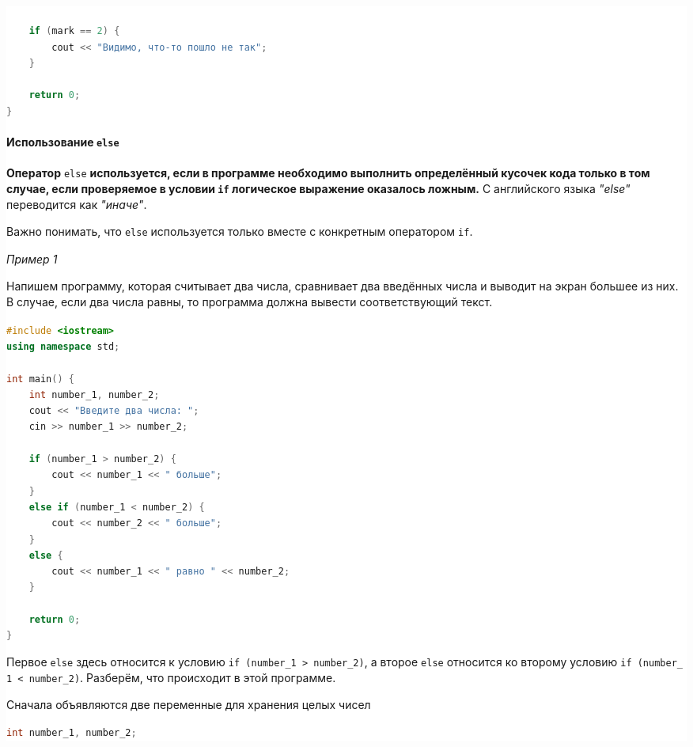 ```c++
    
    if (mark == 2) {
        cout << "Видимо, что-то пошло не так";
    }
    
	return 0;
}
```



#### Использование `else`

**Оператор** `else` **используется, если в программе необходимо выполнить определённый кусочек кода только в том случае, если проверяемое в условии `if` логическое выражение оказалось ложным.** С английского языка *"else"* переводится как *"иначе"*.

Важно понимать, что `else` используется только вместе с конкретным оператором `if`.

*Пример 1*

Напишем программу, которая считывает два числа, сравнивает два введённых числа и выводит на экран большее из них. В случае, если два числа равны, то программа должна вывести соответствующий текст.

```c++
#include <iostream>
using namespace std;

int main() {
	int number_1, number_2;
	cout << "Введите два числа: ";
	cin >> number_1 >> number_2;

	if (number_1 > number_2) {
		cout << number_1 << " больше";
	}
	else if (number_1 < number_2) {
		cout << number_2 << " больше";
	}
	else {
		cout << number_1 << " равно " << number_2;
	}
    
	return 0;
}
```

Первое `else` здесь относится к условию `if (number_1 > number_2)`, а второе `else` относится ко второму условию `if (number_1 < number_2)`. Разберём, что происходит в этой программе.

Сначала объявляются две переменные для хранения целых чисел

```c++
int number_1, number_2;
```
